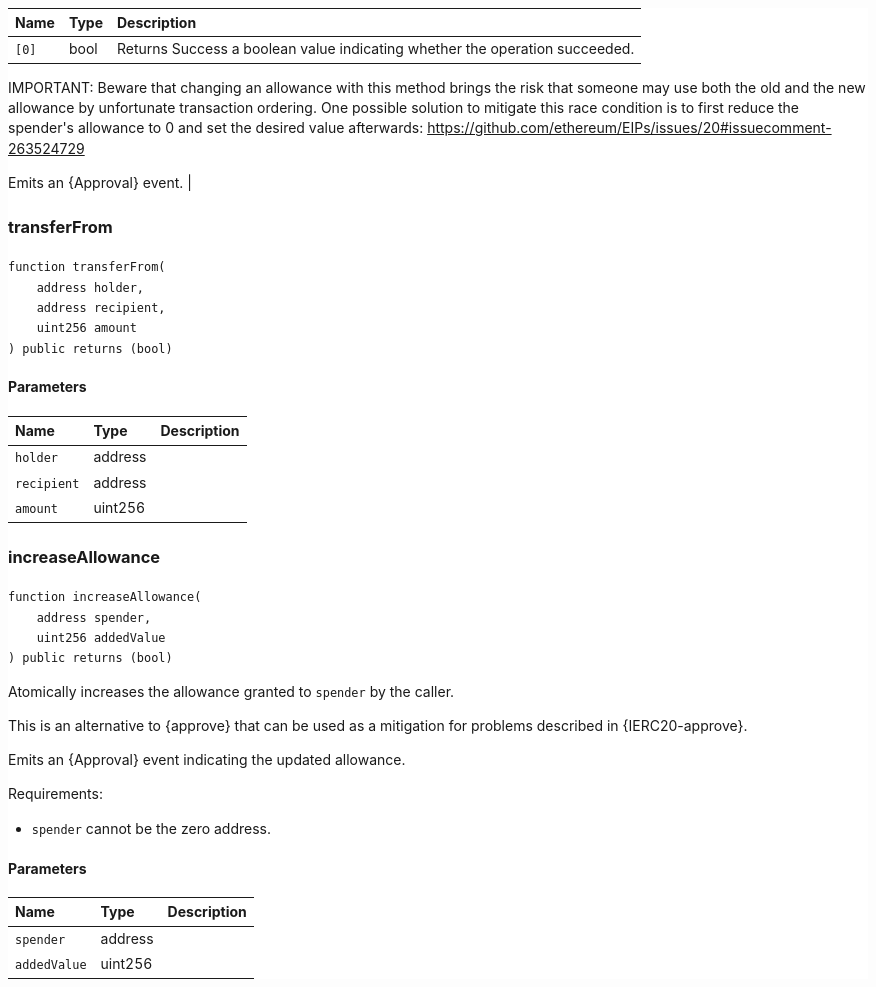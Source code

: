 | Name | Type | Description |
| :--- | :--- | :---------- |
| `[0]` | bool | Returns Success a boolean value indicating whether the operation succeeded.

IMPORTANT: Beware that changing an allowance with this method brings the risk
that someone may use both the old and the new allowance by unfortunate
transaction ordering. One possible solution to mitigate this race
condition is to first reduce the spender's allowance to 0 and set the
desired value afterwards:
https://github.com/ethereum/EIPs/issues/20#issuecomment-263524729

Emits an {Approval} event. |

### transferFrom

```solidity
function transferFrom(
    address holder,
    address recipient,
    uint256 amount
) public returns (bool)
```

#### Parameters

| Name | Type | Description |
| :--- | :--- | :---------- |
| `holder` | address |  |
| `recipient` | address |  |
| `amount` | uint256 |  |

### increaseAllowance

```solidity
function increaseAllowance(
    address spender,
    uint256 addedValue
) public returns (bool)
```

Atomically increases the allowance granted to `spender` by the caller.

This is an alternative to {approve} that can be used as a mitigation for
problems described in {IERC20-approve}.

Emits an {Approval} event indicating the updated allowance.

Requirements:

- `spender` cannot be the zero address.

#### Parameters

| Name | Type | Description |
| :--- | :--- | :---------- |
| `spender` | address |  |
| `addedValue` | uint256 |  |
